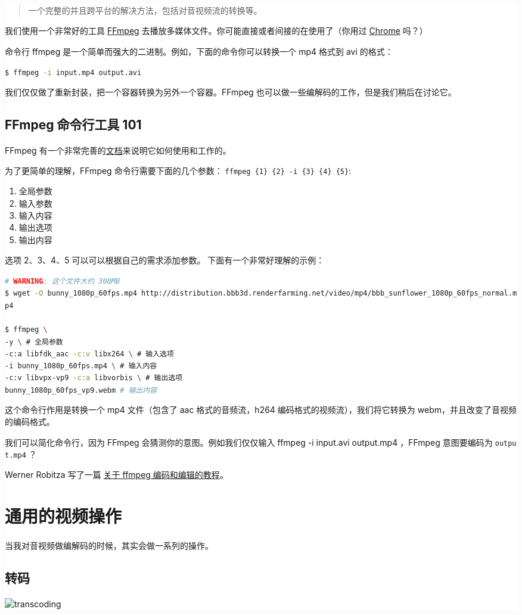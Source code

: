 > 一个完整的并且跨平台的解决方法，包括对音视频流的转换等。

我们使用一个非常好的工具 [FFmpeg](https://link.zhihu.com/?target=https%3A//www.ffmpeg.org/) 去播放多媒体文件。你可能直接或者间接的在使用了（你用过 [Chrome](https://link.zhihu.com/?target=https%3A//www.chromium.org/developers/design-documents/video) 吗？）

命令行 ffmpeg 是一个简单而强大的二进制。例如，下面的命令你可以转换一个 mp4 格式到 avi 的格式：

```bash
$ ffmpeg -i input.mp4 output.avi
```

我们仅仅做了重新封装，把一个容器转换为另外一个容器。FFmpeg 也可以做一些编解码的工作，但是我们稍后在讨论它。

## **FFmpeg 命令行工具 101**

FFmpeg 有一个非常完善的[文档](https://link.zhihu.com/?target=https%3A//www.ffmpeg.org/ffmpeg.html)来说明它如何使用和工作的。

为了更简单的理解，FFmpeg 命令行需要下面的几个参数： `ffmpeg {1} {2} -i {3} {4} {5}`:

1. 全局参数
2. 输入参数
3. 输入内容
4. 输出选项
5. 输出内容

选项 2、3、4、5 可以可以根据自己的需求添加参数。
下面有一个非常好理解的示例：

```bash
# WARNING: 这个文件大约 300MB
$ wget -O bunny_1080p_60fps.mp4 http://distribution.bbb3d.renderfarming.net/video/mp4/bbb_sunflower_1080p_60fps_normal.mp4

$ ffmpeg \
-y \ # 全局参数
-c:a libfdk_aac -c:v libx264 \ # 输入选项
-i bunny_1080p_60fps.mp4 \ # 输入内容
-c:v libvpx-vp9 -c:a libvorbis \ # 输出选项
bunny_1080p_60fps_vp9.webm # 输出内容
```

这个命令行作用是转换一个 mp4 文件（包含了 aac 格式的音频流，h264 编码格式的视频流），我们将它转换为 webm，并且改变了音视频的编码格式。

我们可以简化命令行，因为 FFmpeg 会猜测你的意图。例如我们仅仅输入 ffmpeg -i input.avi output.mp4 ，FFmpeg 意图要编码为 `output.mp4` ？

Werner Robitza 写了一篇 [关于 ffmpeg 编码和编辑的教程](http://slhck.info/ffmpeg-encoding-course/#/)。

# 通用的视频操作

当我对音视频做编解码的时候，其实会做一系列的操作。

## 转码

![transcoding](https://raw.githubusercontent.com/leandromoreira/ffmpeg-libav-tutorial/master/img/transcoding.png)
